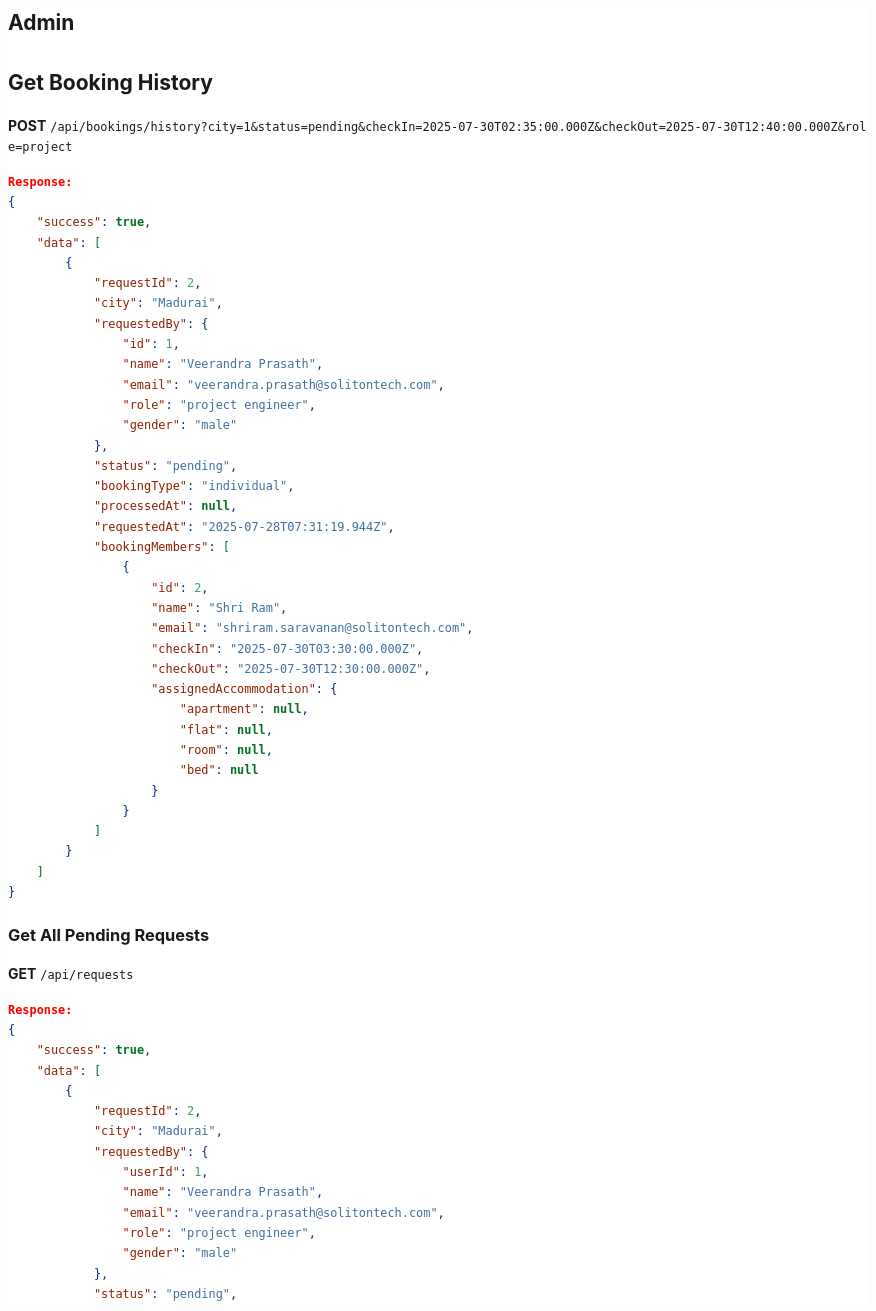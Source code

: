 ## Admin

## Get Booking History
**POST** `/api/bookings/history?city=1&status=pending&checkIn=2025-07-30T02:35:00.000Z&checkOut=2025-07-30T12:40:00.000Z&role=project `
```json
Response:
{
    "success": true,
    "data": [
        {
            "requestId": 2,
            "city": "Madurai",
            "requestedBy": {
                "id": 1,
                "name": "Veerandra Prasath",
                "email": "veerandra.prasath@solitontech.com",
                "role": "project engineer",
                "gender": "male"
            },
            "status": "pending",
            "bookingType": "individual",
            "processedAt": null,
            "requestedAt": "2025-07-28T07:31:19.944Z",
            "bookingMembers": [
                {
                    "id": 2,
                    "name": "Shri Ram",
                    "email": "shriram.saravanan@solitontech.com",
                    "checkIn": "2025-07-30T03:30:00.000Z",
                    "checkOut": "2025-07-30T12:30:00.000Z",
                    "assignedAccommodation": {
                        "apartment": null,
                        "flat": null,
                        "room": null,
                        "bed": null
                    }
                }
            ]
        }
    ]
}
```

### Get All Pending Requests
**GET** `/api/requests`
```json
Response:
{
    "success": true,
    "data": [
        {
            "requestId": 2,
            "city": "Madurai",
            "requestedBy": {
                "userId": 1,
                "name": "Veerandra Prasath",
                "email": "veerandra.prasath@solitontech.com",
                "role": "project engineer",
                "gender": "male"
            },
            "status": "pending",
```